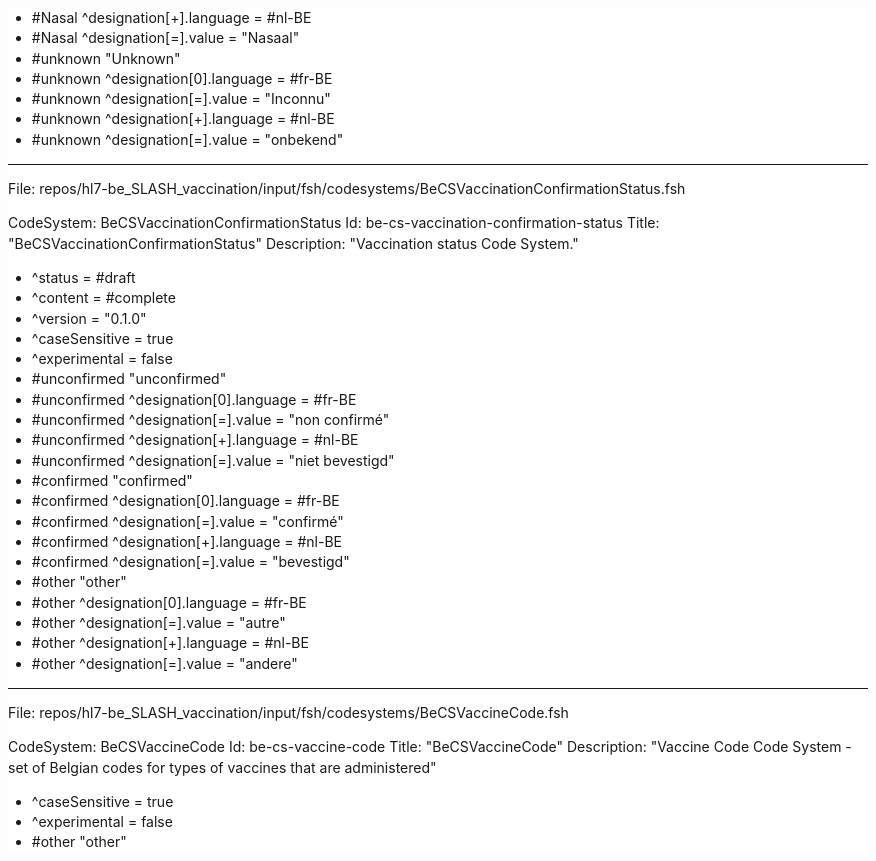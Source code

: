 * #Nasal ^designation[+].language = #nl-BE
* #Nasal ^designation[=].value = "Nasaal"
* #unknown "Unknown"
* #unknown ^designation[0].language = #fr-BE
* #unknown ^designation[=].value = "Inconnu"
* #unknown ^designation[+].language = #nl-BE
* #unknown ^designation[=].value = "onbekend"




---

File: repos/hl7-be_SLASH_vaccination/input/fsh/codesystems/BeCSVaccinationConfirmationStatus.fsh

CodeSystem: BeCSVaccinationConfirmationStatus
Id: be-cs-vaccination-confirmation-status
Title: "BeCSVaccinationConfirmationStatus"
Description: "Vaccination status Code System."
* ^status = #draft
* ^content = #complete
* ^version = "0.1.0"
* ^caseSensitive = true
* ^experimental = false
* #unconfirmed "unconfirmed"
* #unconfirmed ^designation[0].language = #fr-BE
* #unconfirmed ^designation[=].value = "non confirmé"
* #unconfirmed ^designation[+].language = #nl-BE
* #unconfirmed ^designation[=].value = "niet bevestigd"
* #confirmed "confirmed"
* #confirmed ^designation[0].language = #fr-BE
* #confirmed ^designation[=].value = "confirmé"
* #confirmed ^designation[+].language = #nl-BE
* #confirmed ^designation[=].value = "bevestigd"
* #other "other"
* #other ^designation[0].language = #fr-BE
* #other ^designation[=].value = "autre"
* #other ^designation[+].language = #nl-BE
* #other ^designation[=].value = "andere"


---

File: repos/hl7-be_SLASH_vaccination/input/fsh/codesystems/BeCSVaccineCode.fsh

CodeSystem: BeCSVaccineCode
Id: be-cs-vaccine-code
Title: "BeCSVaccineCode"
Description:  "Vaccine Code Code System - set of Belgian codes for types of vaccines that are administered"
* ^caseSensitive = true
* ^experimental = false
* #other "other"



